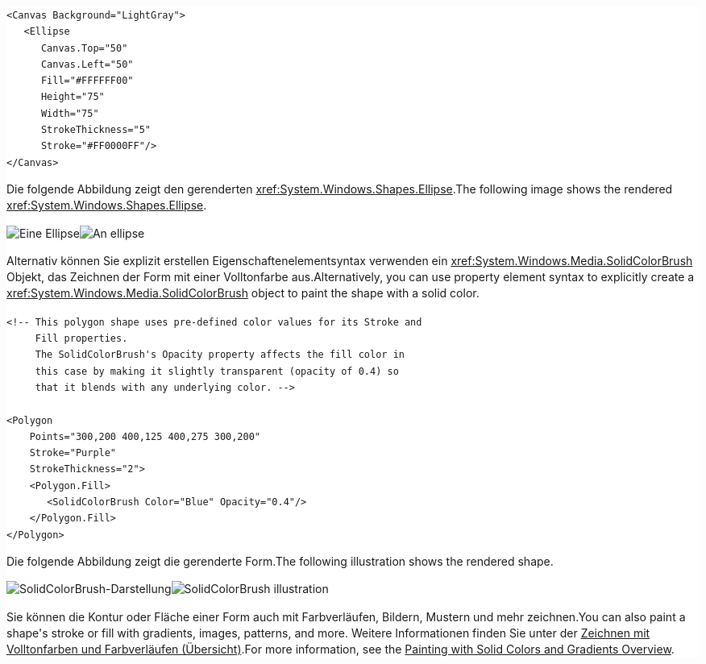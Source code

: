 ```  
<Canvas Background="LightGray">   
   <Ellipse  
      Canvas.Top="50"  
      Canvas.Left="50"  
      Fill="#FFFFFF00"  
      Height="75"  
      Width="75"  
      StrokeThickness="5"  
      Stroke="#FF0000FF"/>  
</Canvas>  
```  
  
 <span data-ttu-id="e02b6-164">Die folgende Abbildung zeigt den gerenderten <xref:System.Windows.Shapes.Ellipse>.</span><span class="sxs-lookup"><span data-stu-id="e02b6-164">The following image shows the rendered <xref:System.Windows.Shapes.Ellipse>.</span></span>  
  
 <span data-ttu-id="e02b6-165">![Eine Ellipse](../../../../docs/framework/wpf/graphics-multimedia/media/shape-ovw-ellipsefill.PNG "Shape_ovw_ellipsefill")</span><span class="sxs-lookup"><span data-stu-id="e02b6-165">![An ellipse](../../../../docs/framework/wpf/graphics-multimedia/media/shape-ovw-ellipsefill.PNG "shape_ovw_ellipsefill")</span></span>  
  
 <span data-ttu-id="e02b6-166">Alternativ können Sie explizit erstellen Eigenschaftenelementsyntax verwenden ein <xref:System.Windows.Media.SolidColorBrush> Objekt, das Zeichnen der Form mit einer Volltonfarbe aus.</span><span class="sxs-lookup"><span data-stu-id="e02b6-166">Alternatively, you can use property element syntax to explicitly create a <xref:System.Windows.Media.SolidColorBrush> object to paint the shape with a solid color.</span></span>  
  
```  
<!-- This polygon shape uses pre-defined color values for its Stroke and  
     Fill properties.   
     The SolidColorBrush's Opacity property affects the fill color in   
     this case by making it slightly transparent (opacity of 0.4) so   
     that it blends with any underlying color. -->  
  
<Polygon  
    Points="300,200 400,125 400,275 300,200"  
    Stroke="Purple"   
    StrokeThickness="2">  
    <Polygon.Fill>  
       <SolidColorBrush Color="Blue" Opacity="0.4"/>  
    </Polygon.Fill>  
</Polygon>  
```  
  
 <span data-ttu-id="e02b6-167">Die folgende Abbildung zeigt die gerenderte Form.</span><span class="sxs-lookup"><span data-stu-id="e02b6-167">The following illustration shows the rendered shape.</span></span>  
  
 <span data-ttu-id="e02b6-168">![SolidColorBrush-Darstellung](../../../../docs/framework/wpf/graphics-multimedia/media/shape-ovw-solidcolorbrush.PNG "Shape_ovw_solidcolorbrush")</span><span class="sxs-lookup"><span data-stu-id="e02b6-168">![SolidColorBrush illustration](../../../../docs/framework/wpf/graphics-multimedia/media/shape-ovw-solidcolorbrush.PNG "shape_ovw_solidcolorbrush")</span></span>  
  
 <span data-ttu-id="e02b6-169">Sie können die Kontur oder Fläche einer Form auch mit Farbverläufen, Bildern, Mustern und mehr zeichnen.</span><span class="sxs-lookup"><span data-stu-id="e02b6-169">You can also paint a shape's stroke or fill with gradients, images, patterns, and more.</span></span> <span data-ttu-id="e02b6-170">Weitere Informationen finden Sie unter der [Zeichnen mit Volltonfarben und Farbverläufen (Übersicht)](../../../../docs/framework/wpf/graphics-multimedia/painting-with-solid-colors-and-gradients-overview.md).</span><span class="sxs-lookup"><span data-stu-id="e02b6-170">For more information, see the [Painting with Solid Colors and Gradients Overview](../../../../docs/framework/wpf/graphics-multimedia/painting-with-solid-colors-and-gradients-overview.md).</span></span>  
  
